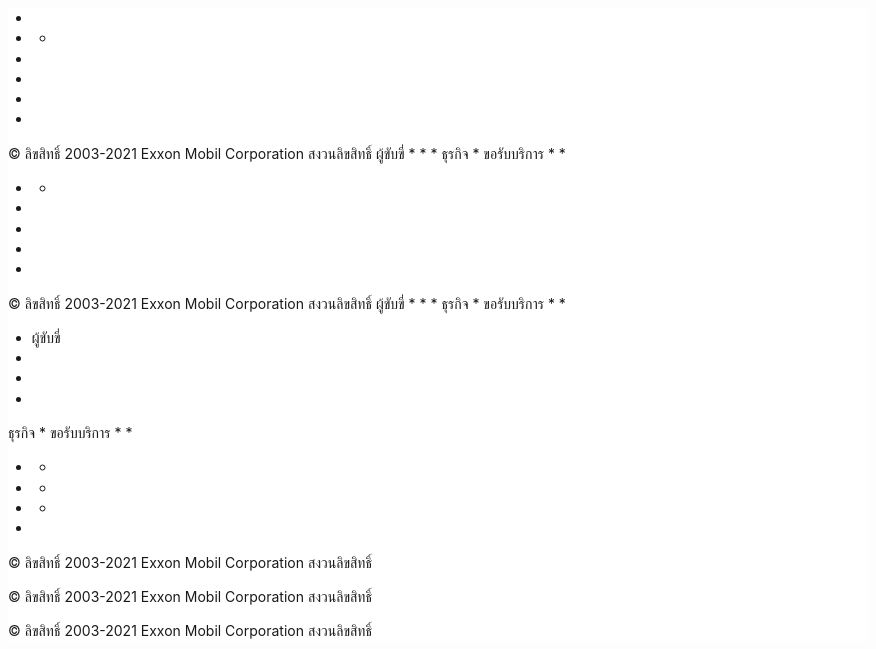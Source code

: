 * 
* * 
* 
* 
* 
* 

© ลิขสิทธิ์ 2003-2021 Exxon Mobil Corporation สงวนลิขสิทธิ์ ผู้ขับขี่
* 
* 
* 
ธุรกิจ
* 
ขอรับบริการ
* 
* 
* * 
* 
* 
* 
* 

© ลิขสิทธิ์ 2003-2021 Exxon Mobil Corporation สงวนลิขสิทธิ์ 
ผู้ขับขี่
* 
* 
* 
ธุรกิจ
* 
ขอรับบริการ
* 
* 
* ผู้ขับขี่
* 
* 
* 
ธุรกิจ
* 
ขอรับบริการ
* 
* 
* * 
* * 
* * 
* 
© ลิขสิทธิ์ 2003-2021 Exxon Mobil Corporation สงวนลิขสิทธิ์ 

© ลิขสิทธิ์ 2003-2021 Exxon Mobil Corporation สงวนลิขสิทธิ์ 

© ลิขสิทธิ์ 2003-2021 Exxon Mobil Corporation สงวนลิขสิทธิ์ 